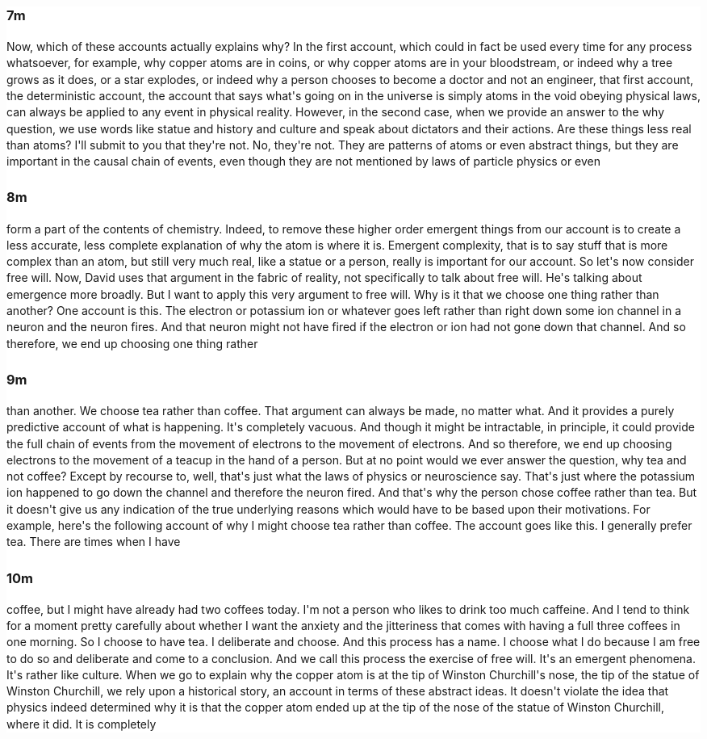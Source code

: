 ### 7m

Now, which of these accounts actually explains why? In the first account, which could in fact be used every time for any process whatsoever, for example, why copper atoms are in coins, or why copper atoms are in your bloodstream, or indeed why a tree grows as it does, or a star explodes, or indeed why a person chooses to become a doctor and not an engineer, that first account, the deterministic account, the account that says what's going on in the universe is simply atoms in the void obeying physical laws, can always be applied to any event in physical reality. However, in the second case, when we provide an answer to the why question, we use words like statue and history and culture and speak about dictators and their actions. Are these things less real than atoms? I'll submit to you that they're not. No, they're not. They are patterns of atoms or even abstract things, but they are important in the causal chain of events, even though they are not mentioned by laws of particle physics or even

### 8m

form a part of the contents of chemistry. Indeed, to remove these higher order emergent things from our account is to create a less accurate, less complete explanation of why the atom is where it is. Emergent complexity, that is to say stuff that is more complex than an atom, but still very much real, like a statue or a person, really is important for our account. So let's now consider free will. Now, David uses that argument in the fabric of reality, not specifically to talk about free will. He's talking about emergence more broadly. But I want to apply this very argument to free will. Why is it that we choose one thing rather than another? One account is this. The electron or potassium ion or whatever goes left rather than right down some ion channel in a neuron and the neuron fires. And that neuron might not have fired if the electron or ion had not gone down that channel. And so therefore, we end up choosing one thing rather

### 9m

than another. We choose tea rather than coffee. That argument can always be made, no matter what. And it provides a purely predictive account of what is happening. It's completely vacuous. And though it might be intractable, in principle, it could provide the full chain of events from the movement of electrons to the movement of electrons. And so therefore, we end up choosing electrons to the movement of a teacup in the hand of a person. But at no point would we ever answer the question, why tea and not coffee? Except by recourse to, well, that's just what the laws of physics or neuroscience say. That's just where the potassium ion happened to go down the channel and therefore the neuron fired. And that's why the person chose coffee rather than tea. But it doesn't give us any indication of the true underlying reasons which would have to be based upon their motivations. For example, here's the following account of why I might choose tea rather than coffee. The account goes like this. I generally prefer tea. There are times when I have

### 10m

coffee, but I might have already had two coffees today. I'm not a person who likes to drink too much caffeine. And I tend to think for a moment pretty carefully about whether I want the anxiety and the jitteriness that comes with having a full three coffees in one morning. So I choose to have tea. I deliberate and choose. And this process has a name. I choose what I do because I am free to do so and deliberate and come to a conclusion. And we call this process the exercise of free will. It's an emergent phenomena. It's rather like culture. When we go to explain why the copper atom is at the tip of Winston Churchill's nose, the tip of the statue of Winston Churchill, we rely upon a historical story, an account in terms of these abstract ideas. It doesn't violate the idea that physics indeed determined why it is that the copper atom ended up at the tip of the nose of the statue of Winston Churchill, where it did. It is completely
